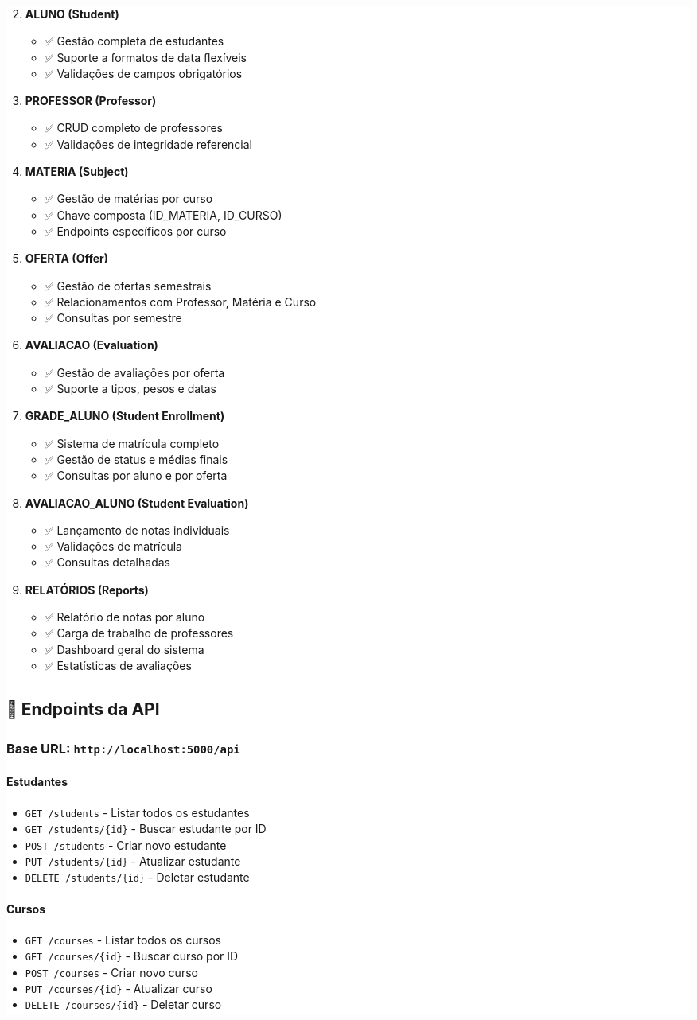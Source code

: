 2. **ALUNO (Student)**
   - ✅ Gestão completa de estudantes
   - ✅ Suporte a formatos de data flexíveis
   - ✅ Validações de campos obrigatórios

3. **PROFESSOR (Professor)**
   - ✅ CRUD completo de professores
   - ✅ Validações de integridade referencial

4. **MATERIA (Subject)**
   - ✅ Gestão de matérias por curso
   - ✅ Chave composta (ID_MATERIA, ID_CURSO)
   - ✅ Endpoints específicos por curso

5. **OFERTA (Offer)**
   - ✅ Gestão de ofertas semestrais
   - ✅ Relacionamentos com Professor, Matéria e Curso
   - ✅ Consultas por semestre

6. **AVALIACAO (Evaluation)**
   - ✅ Gestão de avaliações por oferta
   - ✅ Suporte a tipos, pesos e datas

7. **GRADE_ALUNO (Student Enrollment)**
   - ✅ Sistema de matrícula completo
   - ✅ Gestão de status e médias finais
   - ✅ Consultas por aluno e por oferta

8. **AVALIACAO_ALUNO (Student Evaluation)**
   - ✅ Lançamento de notas individuais
   - ✅ Validações de matrícula
   - ✅ Consultas detalhadas

9. **RELATÓRIOS (Reports)**
   - ✅ Relatório de notas por aluno
   - ✅ Carga de trabalho de professores
   - ✅ Dashboard geral do sistema
   - ✅ Estatísticas de avaliações

## 🔗 **Endpoints da API**

### Base URL: `http://localhost:5000/api`

#### **Estudantes**
- `GET /students` - Listar todos os estudantes
- `GET /students/{id}` - Buscar estudante por ID
- `POST /students` - Criar novo estudante
- `PUT /students/{id}` - Atualizar estudante
- `DELETE /students/{id}` - Deletar estudante

#### **Cursos**
- `GET /courses` - Listar todos os cursos
- `GET /courses/{id}` - Buscar curso por ID
- `POST /courses` - Criar novo curso
- `PUT /courses/{id}` - Atualizar curso
- `DELETE /courses/{id}` - Deletar curso
